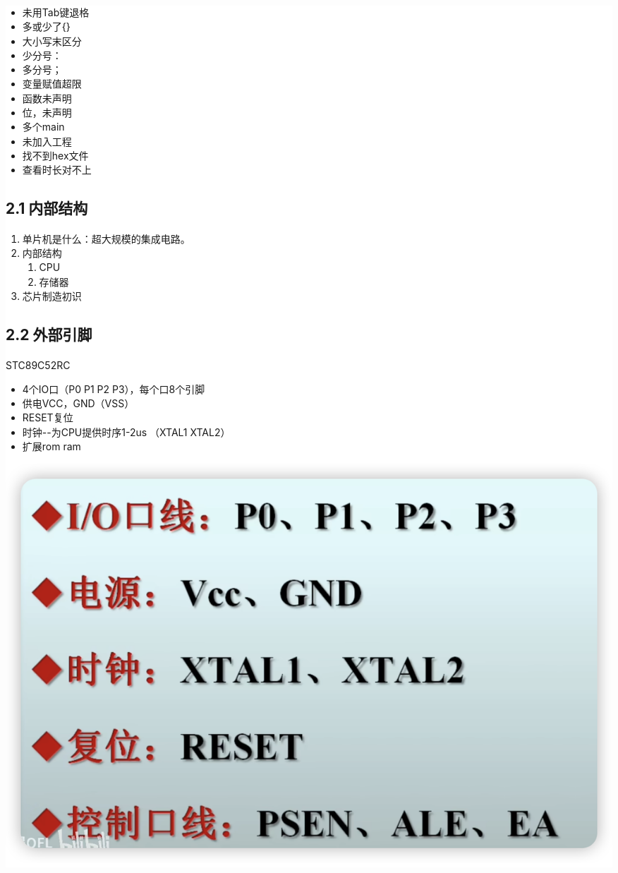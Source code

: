 - 未用Tab键退格
- 多或少了{}
- 大小写末区分
- 少分号：
- 多分号；
- 变量赋值超限
- 函数未声明
- 位，未声明
- 多个main
- 未加入工程
- 找不到hex文件
- 查看时长对不上

## 2.1 内部结构

1. 单片机是什么：超大规模的集成电路。 
2. 内部结构
    1. CPU
    2. 存储器
3. 芯片制造初识

## 2.2 外部引脚

STC89C52RC

- 4个IO口（P0 P1 P2 P3），每个口8个引脚
- 供电VCC，GND（VSS）
- RESET复位
- 时钟--为CPU提供时序1-2us （XTAL1 XTAL2）
- 扩展rom ram

![image-20240819145245830](./单片机原理.Images/image-20240819145245830.png)
